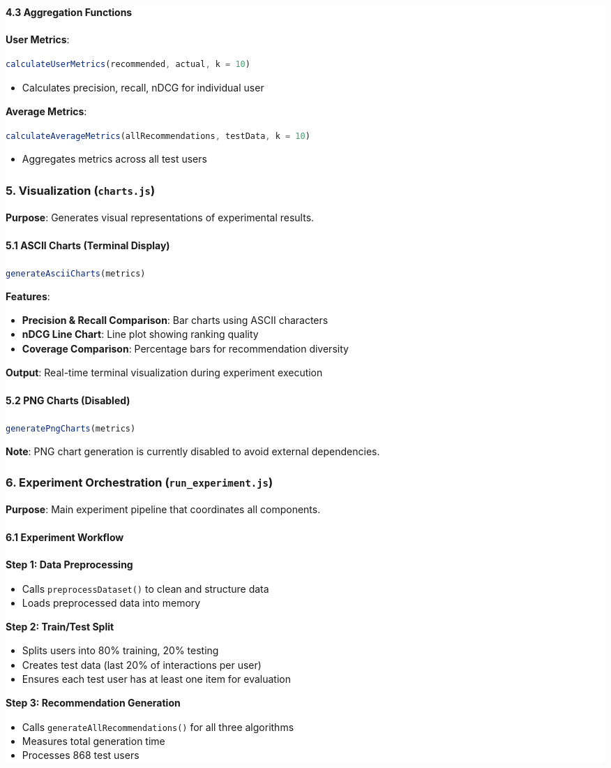 #### 4.3 Aggregation Functions

**User Metrics**:
```javascript
calculateUserMetrics(recommended, actual, k = 10)
```
- Calculates precision, recall, nDCG for individual user

**Average Metrics**:
```javascript
calculateAverageMetrics(allRecommendations, testData, k = 10)
```
- Aggregates metrics across all test users

### 5. Visualization (`charts.js`)

**Purpose**: Generates visual representations of experimental results.

#### 5.1 ASCII Charts (Terminal Display)
```javascript
generateAsciiCharts(metrics)
```

**Features**:
- **Precision & Recall Comparison**: Bar charts using ASCII characters
- **nDCG Line Chart**: Line plot showing ranking quality
- **Coverage Comparison**: Percentage bars for recommendation diversity

**Output**: Real-time terminal visualization during experiment execution

#### 5.2 PNG Charts (Disabled)
```javascript
generatePngCharts(metrics)
```

**Note**: PNG chart generation is currently disabled to avoid external dependencies.

### 6. Experiment Orchestration (`run_experiment.js`)

**Purpose**: Main experiment pipeline that coordinates all components.

#### 6.1 Experiment Workflow

**Step 1: Data Preprocessing**
- Calls `preprocessDataset()` to clean and structure data
- Loads preprocessed data into memory

**Step 2: Train/Test Split**
- Splits users into 80% training, 20% testing
- Creates test data (last 20% of interactions per user)
- Ensures each test user has at least one item for evaluation

**Step 3: Recommendation Generation**
- Calls `generateAllRecommendations()` for all three algorithms
- Measures total generation time
- Processes 868 test users
